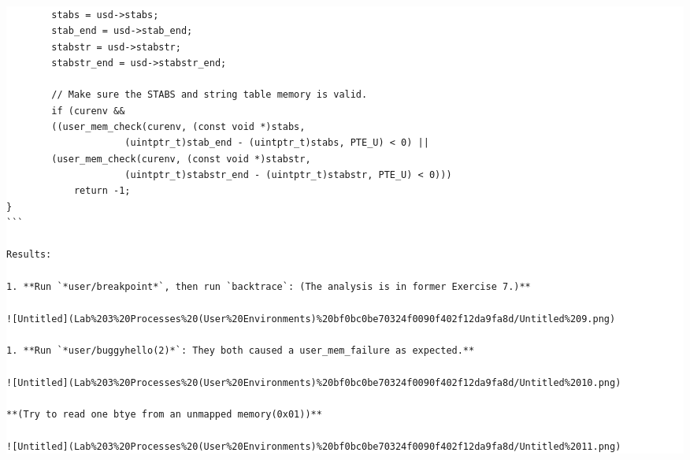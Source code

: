     		stabs = usd->stabs;
    		stab_end = usd->stab_end;
    		stabstr = usd->stabstr;
    		stabstr_end = usd->stabstr_end;
    
    		// Make sure the STABS and string table memory is valid.
    		if (curenv && 
    		((user_mem_check(curenv, (const void *)stabs,
    					 (uintptr_t)stab_end - (uintptr_t)stabs, PTE_U) < 0) ||
    		(user_mem_check(curenv, (const void *)stabstr,
    					 (uintptr_t)stabstr_end - (uintptr_t)stabstr, PTE_U) < 0)))
    			return -1;
    }
    ```
    
    Results: 
    
    1. **Run `*user/breakpoint*`, then run `backtrace`: (The analysis is in former Exercise 7.)**
    
    ![Untitled](Lab%203%20Processes%20(User%20Environments)%20bf0bc0be70324f0090f402f12da9fa8d/Untitled%209.png)
    
    1. **Run `*user/buggyhello(2)*`: They both caused a user_mem_failure as expected.**
    
    ![Untitled](Lab%203%20Processes%20(User%20Environments)%20bf0bc0be70324f0090f402f12da9fa8d/Untitled%2010.png)
    
    **(Try to read one btye from an unmapped memory(0x01))**
    
    ![Untitled](Lab%203%20Processes%20(User%20Environments)%20bf0bc0be70324f0090f402f12da9fa8d/Untitled%2011.png)
    